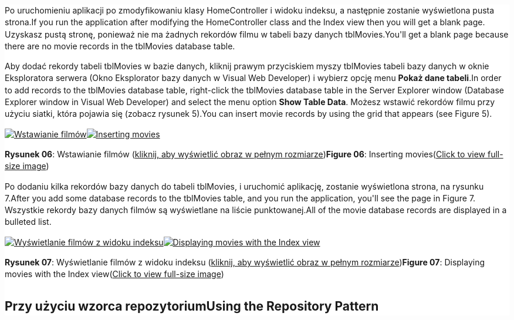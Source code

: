 <span data-ttu-id="f70d3-204">Po uruchomieniu aplikacji po zmodyfikowaniu klasy HomeController i widoku indeksu, a następnie zostanie wyświetlona pusta strona.</span><span class="sxs-lookup"><span data-stu-id="f70d3-204">If you run the application after modifying the HomeController class and the Index view then you will get a blank page.</span></span> <span data-ttu-id="f70d3-205">Uzyskasz pustą stronę, ponieważ nie ma żadnych rekordów filmu w tabeli bazy danych tblMovies.</span><span class="sxs-lookup"><span data-stu-id="f70d3-205">You'll get a blank page because there are no movie records in the tblMovies database table.</span></span>

<span data-ttu-id="f70d3-206">Aby dodać rekordy tabeli tblMovies w bazie danych, kliknij prawym przyciskiem myszy tblMovies tabeli bazy danych w oknie Eksploratora serwera (Okno Eksplorator bazy danych w Visual Web Developer) i wybierz opcję menu **Pokaż dane tabeli**.</span><span class="sxs-lookup"><span data-stu-id="f70d3-206">In order to add records to the tblMovies database table, right-click the tblMovies database table in the Server Explorer window (Database Explorer window in Visual Web Developer) and select the menu option **Show Table Data**.</span></span> <span data-ttu-id="f70d3-207">Możesz wstawić rekordów filmu przy użyciu siatki, która pojawia się (zobacz rysunek 5).</span><span class="sxs-lookup"><span data-stu-id="f70d3-207">You can insert movie records by using the grid that appears (see Figure 5).</span></span>


<span data-ttu-id="f70d3-208">[![Wstawianie filmów](creating-model-classes-with-linq-to-sql-vb/_static/image17.png)](creating-model-classes-with-linq-to-sql-vb/_static/image16.png)</span><span class="sxs-lookup"><span data-stu-id="f70d3-208">[![Inserting movies](creating-model-classes-with-linq-to-sql-vb/_static/image17.png)](creating-model-classes-with-linq-to-sql-vb/_static/image16.png)</span></span>

<span data-ttu-id="f70d3-209">**Rysunek 06**: Wstawianie filmów ([kliknij, aby wyświetlić obraz w pełnym rozmiarze](creating-model-classes-with-linq-to-sql-vb/_static/image18.png))</span><span class="sxs-lookup"><span data-stu-id="f70d3-209">**Figure 06**: Inserting movies([Click to view full-size image](creating-model-classes-with-linq-to-sql-vb/_static/image18.png))</span></span>


<span data-ttu-id="f70d3-210">Po dodaniu kilka rekordów bazy danych do tabeli tblMovies, i uruchomić aplikację, zostanie wyświetlona strona, na rysunku 7.</span><span class="sxs-lookup"><span data-stu-id="f70d3-210">After you add some database records to the tblMovies table, and you run the application, you'll see the page in Figure 7.</span></span> <span data-ttu-id="f70d3-211">Wszystkie rekordy bazy danych filmów są wyświetlane na liście punktowanej.</span><span class="sxs-lookup"><span data-stu-id="f70d3-211">All of the movie database records are displayed in a bulleted list.</span></span>


<span data-ttu-id="f70d3-212">[![Wyświetlanie filmów z widoku indeksu](creating-model-classes-with-linq-to-sql-vb/_static/image20.png)](creating-model-classes-with-linq-to-sql-vb/_static/image19.png)</span><span class="sxs-lookup"><span data-stu-id="f70d3-212">[![Displaying movies with the Index view](creating-model-classes-with-linq-to-sql-vb/_static/image20.png)](creating-model-classes-with-linq-to-sql-vb/_static/image19.png)</span></span>

<span data-ttu-id="f70d3-213">**Rysunek 07**: Wyświetlanie filmów z widoku indeksu ([kliknij, aby wyświetlić obraz w pełnym rozmiarze](creating-model-classes-with-linq-to-sql-vb/_static/image21.png))</span><span class="sxs-lookup"><span data-stu-id="f70d3-213">**Figure 07**: Displaying movies with the Index view([Click to view full-size image](creating-model-classes-with-linq-to-sql-vb/_static/image21.png))</span></span>


## <a name="using-the-repository-pattern"></a><span data-ttu-id="f70d3-214">Przy użyciu wzorca repozytorium</span><span class="sxs-lookup"><span data-stu-id="f70d3-214">Using the Repository Pattern</span></span>
